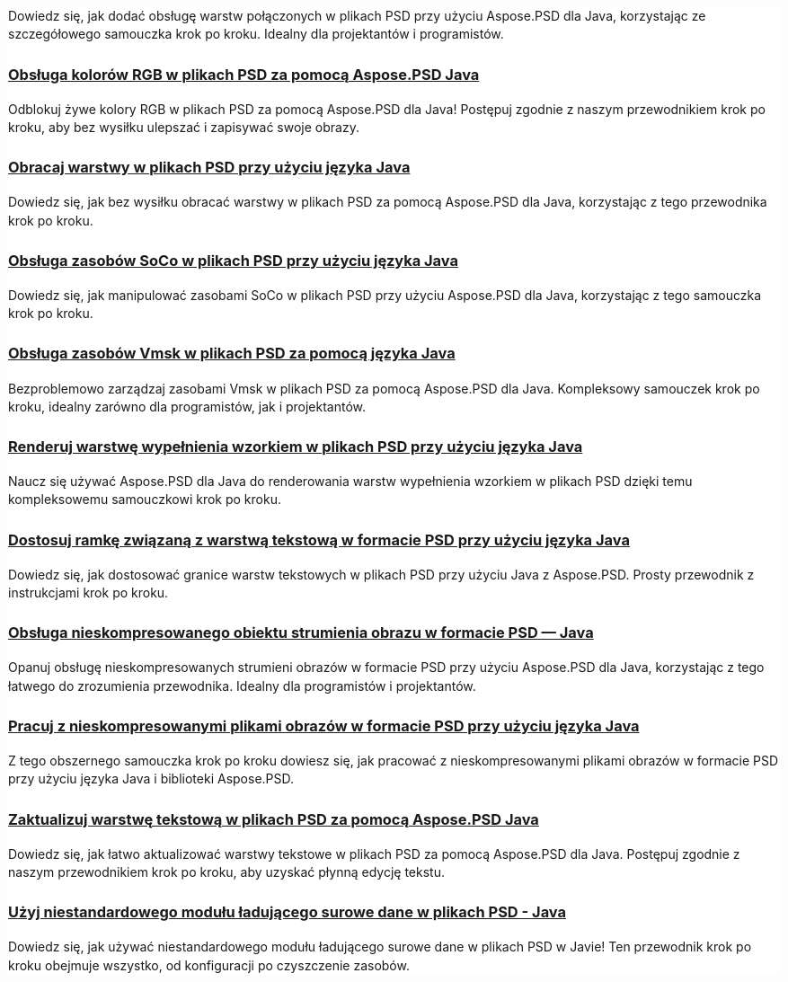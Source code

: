 Dowiedz się, jak dodać obsługę warstw połączonych w plikach PSD przy użyciu Aspose.PSD dla Java, korzystając ze szczegółowego samouczka krok po kroku. Idealny dla projektantów i programistów.
### [Obsługa kolorów RGB w plikach PSD za pomocą Aspose.PSD Java](./support-rgb-color-psd-files/)
Odblokuj żywe kolory RGB w plikach PSD za pomocą Aspose.PSD dla Java! Postępuj zgodnie z naszym przewodnikiem krok po kroku, aby bez wysiłku ulepszać i zapisywać swoje obrazy.
### [Obracaj warstwy w plikach PSD przy użyciu języka Java](./rotate-layers-psd-files/)
Dowiedz się, jak bez wysiłku obracać warstwy w plikach PSD za pomocą Aspose.PSD dla Java, korzystając z tego przewodnika krok po kroku.
### [Obsługa zasobów SoCo w plikach PSD przy użyciu języka Java](./support-soco-resource-psd-files/)
Dowiedz się, jak manipulować zasobami SoCo w plikach PSD przy użyciu Aspose.PSD dla Java, korzystając z tego samouczka krok po kroku.
### [Obsługa zasobów Vmsk w plikach PSD za pomocą języka Java](./support-vmsk-resource-psd-files/)
Bezproblemowo zarządzaj zasobami Vmsk w plikach PSD za pomocą Aspose.PSD dla Java. Kompleksowy samouczek krok po kroku, idealny zarówno dla programistów, jak i projektantów.
### [Renderuj warstwę wypełnienia wzorkiem w plikach PSD przy użyciu języka Java](./render-pattern-fill-layer-psd-files/)
Naucz się używać Aspose.PSD dla Java do renderowania warstw wypełnienia wzorkiem w plikach PSD dzięki temu kompleksowemu samouczkowi krok po kroku.
### [Dostosuj ramkę związaną z warstwą tekstową w formacie PSD przy użyciu języka Java](./adjust-text-layer-bound-box-psd/)
Dowiedz się, jak dostosować granice warstw tekstowych w plikach PSD przy użyciu Java z Aspose.PSD. Prosty przewodnik z instrukcjami krok po kroku.
### [Obsługa nieskompresowanego obiektu strumienia obrazu w formacie PSD — Java](./handle-uncompressed-image-stream-object-psd/)
Opanuj obsługę nieskompresowanych strumieni obrazów w formacie PSD przy użyciu Aspose.PSD dla Java, korzystając z tego łatwego do zrozumienia przewodnika. Idealny dla programistów i projektantów.
### [Pracuj z nieskompresowanymi plikami obrazów w formacie PSD przy użyciu języka Java](./work-uncompressed-image-files-psd/)
Z tego obszernego samouczka krok po kroku dowiesz się, jak pracować z nieskompresowanymi plikami obrazów w formacie PSD przy użyciu języka Java i biblioteki Aspose.PSD.
### [Zaktualizuj warstwę tekstową w plikach PSD za pomocą Aspose.PSD Java](./update-text-layer-psd-files/)
Dowiedz się, jak łatwo aktualizować warstwy tekstowe w plikach PSD za pomocą Aspose.PSD dla Java. Postępuj zgodnie z naszym przewodnikiem krok po kroku, aby uzyskać płynną edycję tekstu.
### [Użyj niestandardowego modułu ładującego surowe dane w plikach PSD - Java](./use-custom-raw-data-loader-psd-files/)
Dowiedz się, jak używać niestandardowego modułu ładującego surowe dane w plikach PSD w Javie! Ten przewodnik krok po kroku obejmuje wszystko, od konfiguracji po czyszczenie zasobów.